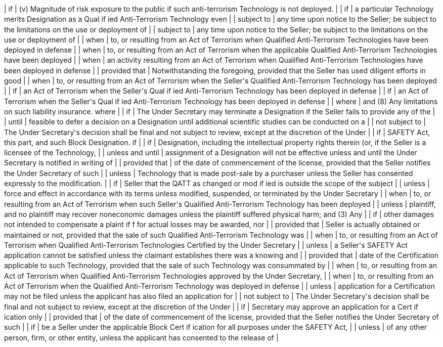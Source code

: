 | if               | (v) Magnitude of risk exposure to the public  if  such anti-terrorism Technology is not deployed.                        |
| if               | a particular Technology merits Designation as a Qual if ied Anti-Terrorism Technology even                               |
| subject to       | any time upon notice to the Seller; be subject to the limitations on the use or deployment of                            |
| subject to       | any time upon notice to the Seller; be subject to the limitations on the use or deployment of                            |
| when             | to, or resulting from an Act of Terrorism when Qualified Anti-Terrorism Technologies have been deployed in defense       |
| when             | to, or resulting from an Act of Terrorism when the applicable Qualified Anti-Terrorism Technologies have been deployed   |
| when             | an activity resulting from an Act of Terrorism when Qualified Anti-Terrorism Technologies have been deployed in defense  |
| provided that    | Notwithstanding the foregoing,  provided that the Seller has used diligent efforts in good                               |
| when             | to, or resulting from an Act of Terrorism when the Seller's Qualified Anti-Terrorism Technology has been deployed        |
| if               | an Act of Terrorism when the Seller's Qual if ied Anti-Terrorism Technology has been deployed in defense                 |
| if               | an Act of Terrorism when the Seller's Qual if ied Anti-Terrorism Technology has been deployed in defense                 |
| where            | and (8) Any limitations on such liability insurance. where                                                               |
| if               | The Under Secretary may terminate a Designation  if the Seller fails to provide any of the                               |
| until            | feasible to defer a decision on a Designation until additional scientific studies can be conducted on a                  |
| not subject to   | The Under Secretary's decision shall be final and  not subject to review, except at the discretion of the Under          |
| if               | SAFETY Act, this part, and such Block Designation. if                                                                    |
| if               | Designation, including the intellectual property rights therein (or, if the Seller is a licensee of the Technology,      |
| unless and until | assignment of a Designation will not be effective unless and until the Under Secretary is notified in writing of         |
| provided that    | of the date of commencement of the license, provided that the Seller notifies the Under Secretary of such                |
| unless           | Technology that is made post-sale by a purchaser unless  the Seller has consented expressly to the modification.         |
| if               | Seller that the QATT as changed or mod if ied is outside the scope of the subject                                        |
| unless           | force and effect in accordance with its terms unless modified, suspended, or terminated by the Under Secretary           |
| when             | to, or resulting from an Act of Terrorism when such Seller's Qualified Anti-Terrorism Technology has been deployed       |
| unless           | plaintiff, and no plaintiff may recover noneconomic damages unless the plaintiff suffered physical harm; and (3) Any     |
| if               | other damages not intended to compensate a plaint if f for actual losses may be awarded, nor                             |
| provided that    | Seller is actually obtained or maintained or not, provided that the sale of such Qualified Anti-Terrorism Technology was |
| when             | to, or resulting from an Act of Terrorism when Qualified Anti-Terrorism Technologies Certified by the Under Secretary    |
| unless           | a Seller's SAFETY Act application cannot be satisfied unless the claimant establishes there was a knowing and            |
| provided that    | date of the Certification applicable to such Technology, provided that the sale of such Technology was consummated by    |
| when             | to, or resulting from an Act of Terrorism when Qualified Anti-Terrorism Technologies approved by the Under Secretary,    |
| when             | to, or resulting from an Act of Terrorism when the Qualified Anti-Terrorism Technology was deployed in defense           |
| unless           | application for a Certification may not be filed unless the applicant has also filed an application for                  |
| not subject to   | The Under Secretary's decision shall be final and  not subject to review, except at the discretion of the Under          |
| if               | Secretary may approve an application for a Cert if ication only                                                          |
| provided that    | of the date of commencement of the license, provided that the Seller notifies the Under Secretary of such                |
| if               | be a Seller under the applicable Block Cert if ication for all purposes under the SAFETY Act,                            |
| unless           | of any other person, firm, or other entity, unless the applicant has consented to the release of                         |
